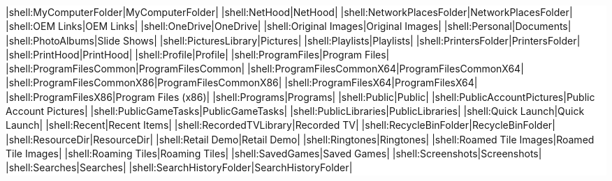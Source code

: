 |shell:MyComputerFolder|MyComputerFolder|
|shell:NetHood|NetHood|
|shell:NetworkPlacesFolder|NetworkPlacesFolder|
|shell:OEM Links|OEM Links|
|shell:OneDrive|OneDrive|
|shell:Original Images|Original Images|
|shell:Personal|Documents|
|shell:PhotoAlbums|Slide Shows|
|shell:PicturesLibrary|Pictures|
|shell:Playlists|Playlists|
|shell:PrintersFolder|PrintersFolder|
|shell:PrintHood|PrintHood|
|shell:Profile|Profile|
|shell:ProgramFiles|Program Files|
|shell:ProgramFilesCommon|ProgramFilesCommon|
|shell:ProgramFilesCommonX64|ProgramFilesCommonX64|
|shell:ProgramFilesCommonX86|ProgramFilesCommonX86|
|shell:ProgramFilesX64|ProgramFilesX64|
|shell:ProgramFilesX86|Program Files (x86)|
|shell:Programs|Programs|
|shell:Public|Public|
|shell:PublicAccountPictures|Public Account Pictures|
|shell:PublicGameTasks|PublicGameTasks|
|shell:PublicLibraries|PublicLibraries|
|shell:Quick Launch|Quick Launch|
|shell:Recent|Recent Items|
|shell:RecordedTVLibrary|Recorded TV|
|shell:RecycleBinFolder|RecycleBinFolder|
|shell:ResourceDir|ResourceDir|
|shell:Retail Demo|Retail Demo|
|shell:Ringtones|Ringtones|
|shell:Roamed Tile Images|Roamed Tile Images|
|shell:Roaming Tiles|Roaming Tiles|
|shell:SavedGames|Saved Games|
|shell:Screenshots|Screenshots|
|shell:Searches|Searches|
|shell:SearchHistoryFolder|SearchHistoryFolder|